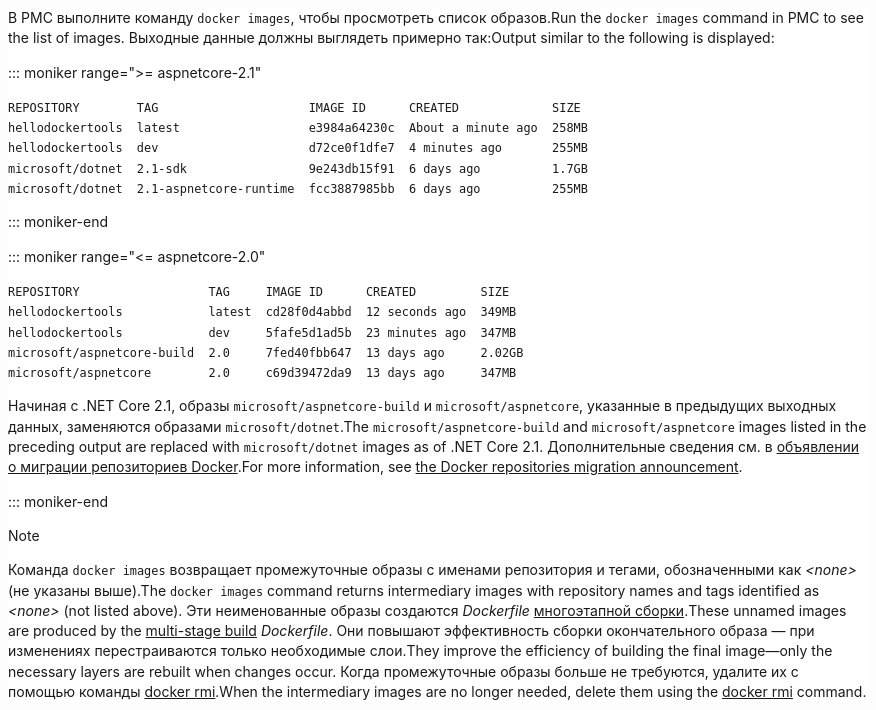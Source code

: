 <span data-ttu-id="c18ad-230">В PMC выполните команду `docker images`, чтобы просмотреть список образов.</span><span class="sxs-lookup"><span data-stu-id="c18ad-230">Run the `docker images` command in PMC to see the list of images.</span></span> <span data-ttu-id="c18ad-231">Выходные данные должны выглядеть примерно так:</span><span class="sxs-lookup"><span data-stu-id="c18ad-231">Output similar to the following is displayed:</span></span>

::: moniker range=">= aspnetcore-2.1"

```console
REPOSITORY        TAG                     IMAGE ID      CREATED             SIZE
hellodockertools  latest                  e3984a64230c  About a minute ago  258MB
hellodockertools  dev                     d72ce0f1dfe7  4 minutes ago       255MB
microsoft/dotnet  2.1-sdk                 9e243db15f91  6 days ago          1.7GB
microsoft/dotnet  2.1-aspnetcore-runtime  fcc3887985bb  6 days ago          255MB
```

::: moniker-end

::: moniker range="<= aspnetcore-2.0"

```console
REPOSITORY                  TAG     IMAGE ID      CREATED         SIZE
hellodockertools            latest  cd28f0d4abbd  12 seconds ago  349MB
hellodockertools            dev     5fafe5d1ad5b  23 minutes ago  347MB
microsoft/aspnetcore-build  2.0     7fed40fbb647  13 days ago     2.02GB
microsoft/aspnetcore        2.0     c69d39472da9  13 days ago     347MB
```

<span data-ttu-id="c18ad-232">Начиная с .NET Core 2.1, образы `microsoft/aspnetcore-build` и `microsoft/aspnetcore`, указанные в предыдущих выходных данных, заменяются образами `microsoft/dotnet`.</span><span class="sxs-lookup"><span data-stu-id="c18ad-232">The `microsoft/aspnetcore-build` and `microsoft/aspnetcore` images listed in the preceding output are replaced with `microsoft/dotnet` images as of .NET Core 2.1.</span></span> <span data-ttu-id="c18ad-233">Дополнительные сведения см. в [объявлении о миграции репозиториев Docker](https://github.com/aspnet/Announcements/issues/298).</span><span class="sxs-lookup"><span data-stu-id="c18ad-233">For more information, see [the Docker repositories migration announcement](https://github.com/aspnet/Announcements/issues/298).</span></span>

::: moniker-end

> [!NOTE]
> <span data-ttu-id="c18ad-234">Команда `docker images` возвращает промежуточные образы с именами репозитория и тегами, обозначенными как *\<none>* (не указаны выше).</span><span class="sxs-lookup"><span data-stu-id="c18ad-234">The `docker images` command returns intermediary images with repository names and tags identified as *\<none>* (not listed above).</span></span> <span data-ttu-id="c18ad-235">Эти неименованные образы создаются *Dockerfile* [многоэтапной сборки](https://docs.docker.com/engine/userguide/eng-image/multistage-build/).</span><span class="sxs-lookup"><span data-stu-id="c18ad-235">These unnamed images are produced by the [multi-stage build](https://docs.docker.com/engine/userguide/eng-image/multistage-build/) *Dockerfile*.</span></span> <span data-ttu-id="c18ad-236">Они повышают эффективность сборки окончательного образа &mdash; при изменениях перестраиваются только необходимые слои.</span><span class="sxs-lookup"><span data-stu-id="c18ad-236">They improve the efficiency of building the final image&mdash;only the necessary layers are rebuilt when changes occur.</span></span> <span data-ttu-id="c18ad-237">Когда промежуточные образы больше не требуются, удалите их с помощью команды [docker rmi](https://docs.docker.com/engine/reference/commandline/rmi/).</span><span class="sxs-lookup"><span data-stu-id="c18ad-237">When the intermediary images are no longer needed, delete them using the [docker rmi](https://docs.docker.com/engine/reference/commandline/rmi/) command.</span></span>
